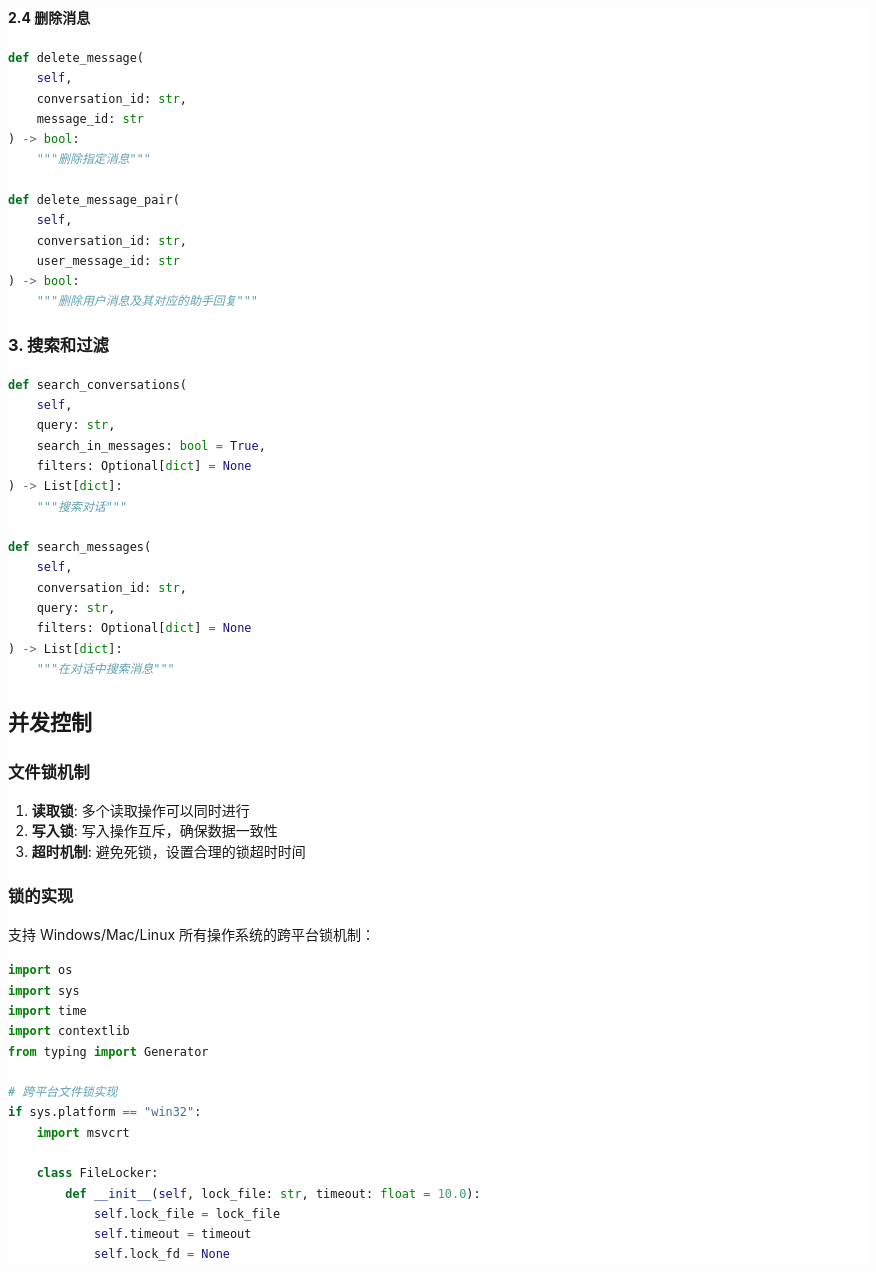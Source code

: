 #### 2.4 删除消息
```python
def delete_message(
    self, 
    conversation_id: str, 
    message_id: str
) -> bool:
    """删除指定消息"""

def delete_message_pair(
    self, 
    conversation_id: str,
    user_message_id: str
) -> bool:
    """删除用户消息及其对应的助手回复"""
```

### 3. 搜索和过滤

```python
def search_conversations(
    self, 
    query: str,
    search_in_messages: bool = True,
    filters: Optional[dict] = None
) -> List[dict]:
    """搜索对话"""

def search_messages(
    self, 
    conversation_id: str,
    query: str,
    filters: Optional[dict] = None
) -> List[dict]:
    """在对话中搜索消息"""
```

## 并发控制

### 文件锁机制

1. **读取锁**: 多个读取操作可以同时进行
2. **写入锁**: 写入操作互斥，确保数据一致性
3. **超时机制**: 避免死锁，设置合理的锁超时时间

### 锁的实现

支持 Windows/Mac/Linux 所有操作系统的跨平台锁机制：

```python
import os
import sys
import time
import contextlib
from typing import Generator

# 跨平台文件锁实现
if sys.platform == "win32":
    import msvcrt
    
    class FileLocker:
        def __init__(self, lock_file: str, timeout: float = 10.0):
            self.lock_file = lock_file
            self.timeout = timeout
            self.lock_fd = None
```